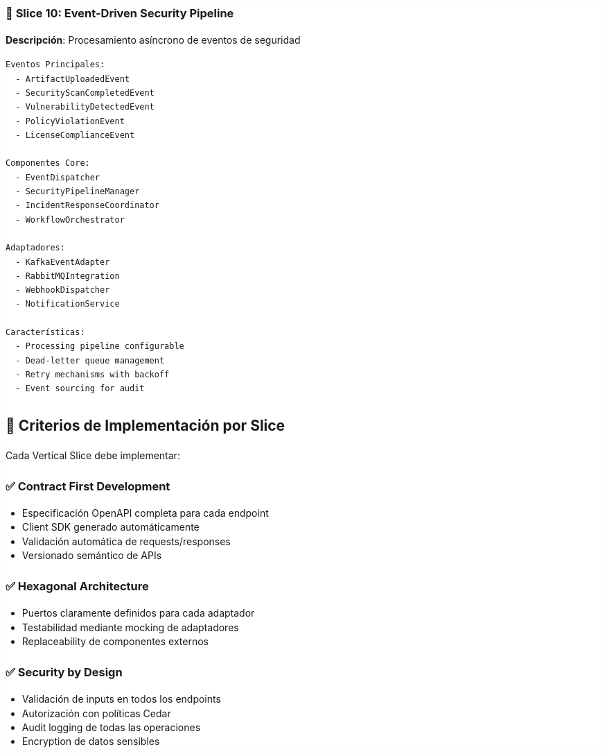 ### 🔄 **Slice 10: Event-Driven Security Pipeline**

**Descripción**: Procesamiento asíncrono de eventos de seguridad

```plaintext
Eventos Principales:
  - ArtifactUploadedEvent
  - SecurityScanCompletedEvent
  - VulnerabilityDetectedEvent
  - PolicyViolationEvent
  - LicenseComplianceEvent

Componentes Core:
  - EventDispatcher
  - SecurityPipelineManager
  - IncidentResponseCoordinator
  - WorkflowOrchestrator

Adaptadores:
  - KafkaEventAdapter
  - RabbitMQIntegration
  - WebhookDispatcher
  - NotificationService

Características:
  - Processing pipeline configurable
  - Dead-letter queue management
  - Retry mechanisms with backoff
  - Event sourcing for audit
```

## 🎯 Criterios de Implementación por Slice

Cada Vertical Slice debe implementar:

### ✅ **Contract First Development**

- Especificación OpenAPI completa para cada endpoint
- Client SDK generado automáticamente
- Validación automática de requests/responses
- Versionado semántico de APIs

### ✅ **Hexagonal Architecture**

- Puertos claramente definidos para cada adaptador
- Testabilidad mediante mocking de adaptadores
- Replaceability de componentes externos

### ✅ **Security by Design**

- Validación de inputs en todos los endpoints
- Autorización con políticas Cedar
- Audit logging de todas las operaciones
- Encryption de datos sensibles
